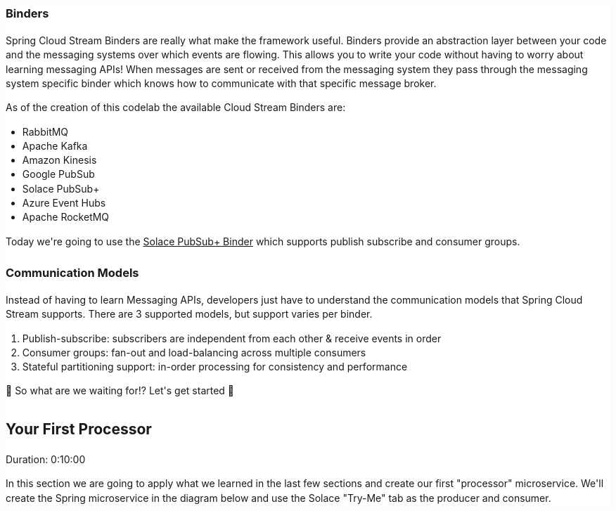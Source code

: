 ### Binders

Spring Cloud Stream Binders are really what make the framework useful. Binders provide an abstraction layer between your code and the messaging systems over which events are flowing. This allows you to write your code without having to worry about learning messaging APIs! When messages are sent or received from the messaging system they pass through the messaging system specific binder which knows how to communicate with that specific message broker.

As of the creation of this codelab the available Cloud Stream Binders are:

- RabbitMQ
- Apache Kafka
- Amazon Kinesis
- Google PubSub
- Solace PubSub+
- Azure Event Hubs
- Apache RocketMQ

Today we're going to use the [Solace PubSub+ Binder](https://github.com/SolaceProducts/solace-spring-cloud/tree/master/solace-spring-cloud-starters/solace-spring-cloud-stream-starter) which supports publish subscribe and consumer groups.

### Communication Models

Instead of having to learn Messaging APIs, developers just have to understand the communication models that Spring Cloud Stream supports. There are 3 supported models, but support varies per binder.

1. Publish-subscribe: subscribers are independent from each other & receive events in order
1. Consumer groups: fan-out and load-balancing across multiple consumers
1. Stateful partitioning support: in-order processing for consistency and performance

🚀 So what are we waiting for!? Let's get started 🚀

## Your First Processor

Duration: 0:10:00

In this section we are going to apply what we learned in the last few sections and create our first "processor" microservice. We'll create the Spring microservice in the diagram below and use the Solace "Try-Me" tab as the producer and consumer. 
